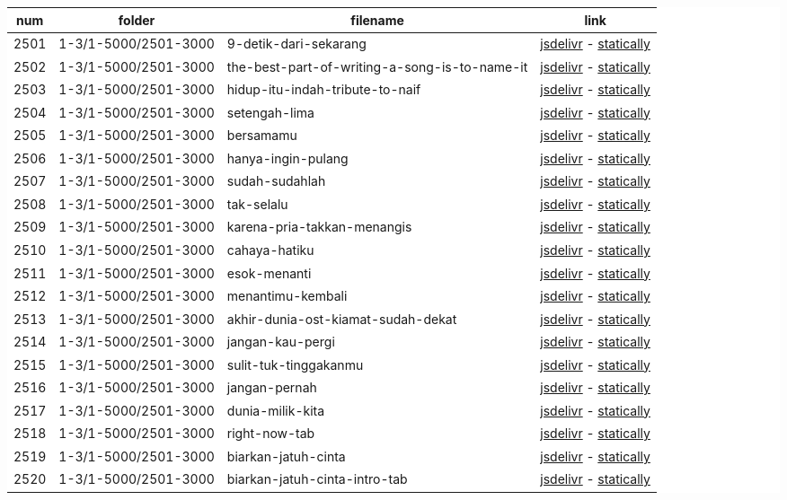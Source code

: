 |  num  | folder | filename | link |
|-------|--------|----------|------|
|2501|1-3/1-5000/2501-3000|9-detik-dari-sekarang|[jsdelivr](https://cdn.jsdelivr.net/gh/dbchord/webp-old-c-600x600_1-3/1-5000/2501-3000/9-detik-dari-sekarang.webp) - [statically](https://cdn.statically.io/gh/dbchord/webp-old-c-600x600_1-3/img/1-5000/2501-3000/9-detik-dari-sekarang.webp)|
|2502|1-3/1-5000/2501-3000|the-best-part-of-writing-a-song-is-to-name-it|[jsdelivr](https://cdn.jsdelivr.net/gh/dbchord/webp-old-c-600x600_1-3/1-5000/2501-3000/the-best-part-of-writing-a-song-is-to-name-it.webp) - [statically](https://cdn.statically.io/gh/dbchord/webp-old-c-600x600_1-3/img/1-5000/2501-3000/the-best-part-of-writing-a-song-is-to-name-it.webp)|
|2503|1-3/1-5000/2501-3000|hidup-itu-indah-tribute-to-naif|[jsdelivr](https://cdn.jsdelivr.net/gh/dbchord/webp-old-c-600x600_1-3/1-5000/2501-3000/hidup-itu-indah-tribute-to-naif.webp) - [statically](https://cdn.statically.io/gh/dbchord/webp-old-c-600x600_1-3/img/1-5000/2501-3000/hidup-itu-indah-tribute-to-naif.webp)|
|2504|1-3/1-5000/2501-3000|setengah-lima|[jsdelivr](https://cdn.jsdelivr.net/gh/dbchord/webp-old-c-600x600_1-3/1-5000/2501-3000/setengah-lima.webp) - [statically](https://cdn.statically.io/gh/dbchord/webp-old-c-600x600_1-3/img/1-5000/2501-3000/setengah-lima.webp)|
|2505|1-3/1-5000/2501-3000|bersamamu|[jsdelivr](https://cdn.jsdelivr.net/gh/dbchord/webp-old-c-600x600_1-3/1-5000/2501-3000/bersamamu.webp) - [statically](https://cdn.statically.io/gh/dbchord/webp-old-c-600x600_1-3/img/1-5000/2501-3000/bersamamu.webp)|
|2506|1-3/1-5000/2501-3000|hanya-ingin-pulang|[jsdelivr](https://cdn.jsdelivr.net/gh/dbchord/webp-old-c-600x600_1-3/1-5000/2501-3000/hanya-ingin-pulang.webp) - [statically](https://cdn.statically.io/gh/dbchord/webp-old-c-600x600_1-3/img/1-5000/2501-3000/hanya-ingin-pulang.webp)|
|2507|1-3/1-5000/2501-3000|sudah-sudahlah|[jsdelivr](https://cdn.jsdelivr.net/gh/dbchord/webp-old-c-600x600_1-3/1-5000/2501-3000/sudah-sudahlah.webp) - [statically](https://cdn.statically.io/gh/dbchord/webp-old-c-600x600_1-3/img/1-5000/2501-3000/sudah-sudahlah.webp)|
|2508|1-3/1-5000/2501-3000|tak-selalu|[jsdelivr](https://cdn.jsdelivr.net/gh/dbchord/webp-old-c-600x600_1-3/1-5000/2501-3000/tak-selalu.webp) - [statically](https://cdn.statically.io/gh/dbchord/webp-old-c-600x600_1-3/img/1-5000/2501-3000/tak-selalu.webp)|
|2509|1-3/1-5000/2501-3000|karena-pria-takkan-menangis|[jsdelivr](https://cdn.jsdelivr.net/gh/dbchord/webp-old-c-600x600_1-3/1-5000/2501-3000/karena-pria-takkan-menangis.webp) - [statically](https://cdn.statically.io/gh/dbchord/webp-old-c-600x600_1-3/img/1-5000/2501-3000/karena-pria-takkan-menangis.webp)|
|2510|1-3/1-5000/2501-3000|cahaya-hatiku|[jsdelivr](https://cdn.jsdelivr.net/gh/dbchord/webp-old-c-600x600_1-3/1-5000/2501-3000/cahaya-hatiku.webp) - [statically](https://cdn.statically.io/gh/dbchord/webp-old-c-600x600_1-3/img/1-5000/2501-3000/cahaya-hatiku.webp)|
|2511|1-3/1-5000/2501-3000|esok-menanti|[jsdelivr](https://cdn.jsdelivr.net/gh/dbchord/webp-old-c-600x600_1-3/1-5000/2501-3000/esok-menanti.webp) - [statically](https://cdn.statically.io/gh/dbchord/webp-old-c-600x600_1-3/img/1-5000/2501-3000/esok-menanti.webp)|
|2512|1-3/1-5000/2501-3000|menantimu-kembali|[jsdelivr](https://cdn.jsdelivr.net/gh/dbchord/webp-old-c-600x600_1-3/1-5000/2501-3000/menantimu-kembali.webp) - [statically](https://cdn.statically.io/gh/dbchord/webp-old-c-600x600_1-3/img/1-5000/2501-3000/menantimu-kembali.webp)|
|2513|1-3/1-5000/2501-3000|akhir-dunia-ost-kiamat-sudah-dekat|[jsdelivr](https://cdn.jsdelivr.net/gh/dbchord/webp-old-c-600x600_1-3/1-5000/2501-3000/akhir-dunia-ost-kiamat-sudah-dekat.webp) - [statically](https://cdn.statically.io/gh/dbchord/webp-old-c-600x600_1-3/img/1-5000/2501-3000/akhir-dunia-ost-kiamat-sudah-dekat.webp)|
|2514|1-3/1-5000/2501-3000|jangan-kau-pergi|[jsdelivr](https://cdn.jsdelivr.net/gh/dbchord/webp-old-c-600x600_1-3/1-5000/2501-3000/jangan-kau-pergi.webp) - [statically](https://cdn.statically.io/gh/dbchord/webp-old-c-600x600_1-3/img/1-5000/2501-3000/jangan-kau-pergi.webp)|
|2515|1-3/1-5000/2501-3000|sulit-tuk-tinggakanmu|[jsdelivr](https://cdn.jsdelivr.net/gh/dbchord/webp-old-c-600x600_1-3/1-5000/2501-3000/sulit-tuk-tinggakanmu.webp) - [statically](https://cdn.statically.io/gh/dbchord/webp-old-c-600x600_1-3/img/1-5000/2501-3000/sulit-tuk-tinggakanmu.webp)|
|2516|1-3/1-5000/2501-3000|jangan-pernah|[jsdelivr](https://cdn.jsdelivr.net/gh/dbchord/webp-old-c-600x600_1-3/1-5000/2501-3000/jangan-pernah.webp) - [statically](https://cdn.statically.io/gh/dbchord/webp-old-c-600x600_1-3/img/1-5000/2501-3000/jangan-pernah.webp)|
|2517|1-3/1-5000/2501-3000|dunia-milik-kita|[jsdelivr](https://cdn.jsdelivr.net/gh/dbchord/webp-old-c-600x600_1-3/1-5000/2501-3000/dunia-milik-kita.webp) - [statically](https://cdn.statically.io/gh/dbchord/webp-old-c-600x600_1-3/img/1-5000/2501-3000/dunia-milik-kita.webp)|
|2518|1-3/1-5000/2501-3000|right-now-tab|[jsdelivr](https://cdn.jsdelivr.net/gh/dbchord/webp-old-c-600x600_1-3/1-5000/2501-3000/right-now-tab.webp) - [statically](https://cdn.statically.io/gh/dbchord/webp-old-c-600x600_1-3/img/1-5000/2501-3000/right-now-tab.webp)|
|2519|1-3/1-5000/2501-3000|biarkan-jatuh-cinta|[jsdelivr](https://cdn.jsdelivr.net/gh/dbchord/webp-old-c-600x600_1-3/1-5000/2501-3000/biarkan-jatuh-cinta.webp) - [statically](https://cdn.statically.io/gh/dbchord/webp-old-c-600x600_1-3/img/1-5000/2501-3000/biarkan-jatuh-cinta.webp)|
|2520|1-3/1-5000/2501-3000|biarkan-jatuh-cinta-intro-tab|[jsdelivr](https://cdn.jsdelivr.net/gh/dbchord/webp-old-c-600x600_1-3/1-5000/2501-3000/biarkan-jatuh-cinta-intro-tab.webp) - [statically](https://cdn.statically.io/gh/dbchord/webp-old-c-600x600_1-3/img/1-5000/2501-3000/biarkan-jatuh-cinta-intro-tab.webp)|